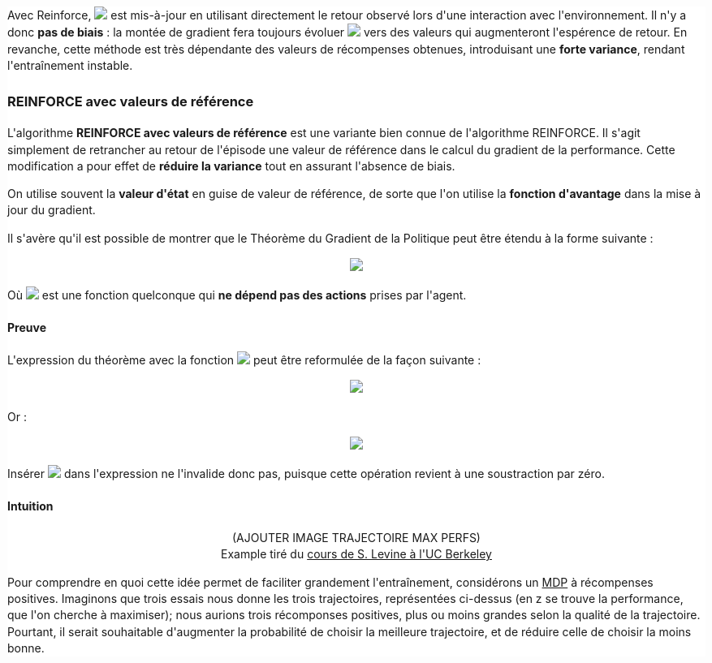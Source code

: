 Avec Reinforce, <img src="https://latex.codecogs.com/svg.image?\theta"/> est mis-à-jour en utilisant directement le retour observé lors d'une interaction avec l'environnement. Il n'y a donc **pas de biais** : la montée de gradient fera toujours évoluer <img src="https://latex.codecogs.com/svg.image?\theta"/> vers des valeurs qui augmenteront l'espérence de retour. En revanche, cette méthode est très dépendante des valeurs de récompenses obtenues, introduisant une **forte variance**, rendant l'entraînement instable.



### REINFORCE avec valeurs de référence

L'algorithme **REINFORCE avec valeurs de référence** est une variante bien connue de l'algorithme REINFORCE. Il s'agit simplement de retrancher au retour de l'épisode une valeur de référence dans le calcul du gradient de la performance. Cette modification a pour effet de **réduire la variance** tout en assurant l'absence de biais.

On utilise souvent la **valeur d'état** en guise de valeur de référence, de sorte que l'on utilise la **fonction d'avantage** dans la mise à jour du gradient.

Il s'avère qu'il est possible de montrer que le Théorème du Gradient de la Politique peut être étendu à la forme suivante :
<p align="center">
	<img src="https://latex.codecogs.com/svg.image?\nabla&space;J(\theta)&space;\propto&space;\sum_s&space;\mu(s)&space;\sum_a&space;(q_\pi(s,a)&space;-&space;b(s))\nabla&space;\pi(a|s,\theta)"/>
</p>

Où <img src="https://latex.codecogs.com/svg.image?b(s)"/> est une fonction quelconque qui **ne dépend pas des actions** prises par l'agent.

#### Preuve

L'expression du théorème avec la fonction <img src="https://latex.codecogs.com/svg.image?b(s)"/> peut être reformulée de la façon suivante :
<p align="center">
	<img src="https://latex.codecogs.com/svg.image?\begin{align*}&space;\nabla&space;J(\theta)&space;&\propto&space;\sum_s&space;\mu(s)&space;\sum_a&space;(q_\pi(s,a)&space;-&space;b(s))\nabla&space;\pi(a|s,\theta)&space;\\&&space;=&space;\sum_s&space;\mu(s)&space;(\sum_a&space;q_\pi(s,a)\nabla&space;\pi(a|s,\theta)&space;-&space;\sum_a&space;b(s)\nabla&space;\pi(a|s,\theta))\end{align*}"/>
</p>

Or :
<p align="center">
	<img src="https://latex.codecogs.com/svg.image?\sum_a&space;b(s)\nabla&space;\pi(a|s,\theta)&space;=&space;b(s)&space;\nabla&space;\sum_a&space;\pi(a|s,\theta)=&space;b(s)&space;\nabla&space;1&space;=&space;0&space;"/>
</p>

Insérer <img src="https://latex.codecogs.com/svg.image?b(s)"/> dans l'expression ne l'invalide donc pas, puisque cette opération revient à une soustraction par zéro.


#### Intuition

<p align="center">
  (AJOUTER IMAGE TRAJECTOIRE MAX PERFS)
  <br/>
  Example tiré du <a href="http://rail.eecs.berkeley.edu/deeprlcourse-fa17/f17docs/lecture_4_policy_gradient.pdf">cours de S. Levine à l'UC Berkeley</a>
</p>


Pour comprendre en quoi cette idée permet de faciliter grandement l'entraînement, considérons un [MDP](https://fr.wikipedia.org/wiki/Processus_de_d%C3%A9cision_markovien) à récompenses positives. Imaginons que trois essais nous donne les trois trajectoires, représentées ci-dessus (en z se trouve la performance, que l'on cherche à maximiser); nous aurions trois récomponses positives, plus ou moins grandes selon la qualité de la trajectoire. Pourtant, il serait souhaitable d'augmenter la probabilité de choisir la meilleure trajectoire, et de réduire celle de choisir la moins bonne.
